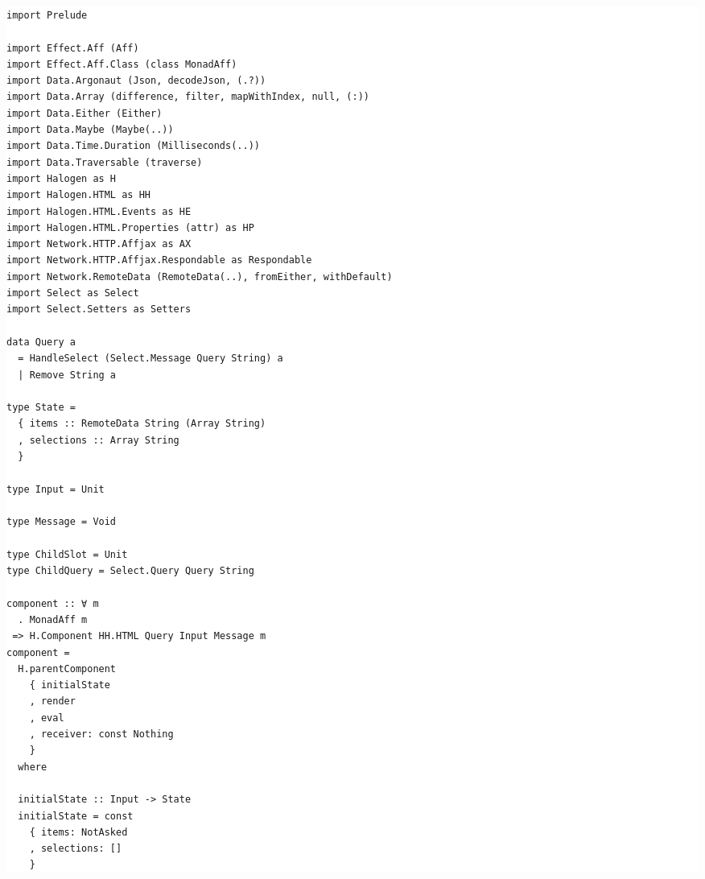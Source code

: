     import Prelude

    import Effect.Aff (Aff)
    import Effect.Aff.Class (class MonadAff)
    import Data.Argonaut (Json, decodeJson, (.?))
    import Data.Array (difference, filter, mapWithIndex, null, (:))
    import Data.Either (Either)
    import Data.Maybe (Maybe(..))
    import Data.Time.Duration (Milliseconds(..))
    import Data.Traversable (traverse)
    import Halogen as H
    import Halogen.HTML as HH
    import Halogen.HTML.Events as HE
    import Halogen.HTML.Properties (attr) as HP
    import Network.HTTP.Affjax as AX
    import Network.HTTP.Affjax.Respondable as Respondable
    import Network.RemoteData (RemoteData(..), fromEither, withDefault)
    import Select as Select
    import Select.Setters as Setters

    data Query a
      = HandleSelect (Select.Message Query String) a
      | Remove String a

    type State =
      { items :: RemoteData String (Array String)
      , selections :: Array String
      }

    type Input = Unit

    type Message = Void

    type ChildSlot = Unit
    type ChildQuery = Select.Query Query String

    component :: ∀ m
      . MonadAff m
     => H.Component HH.HTML Query Input Message m
    component =
      H.parentComponent
        { initialState
        , render
        , eval
        , receiver: const Nothing
        }
      where

      initialState :: Input -> State
      initialState = const
        { items: NotAsked
        , selections: []
        }
